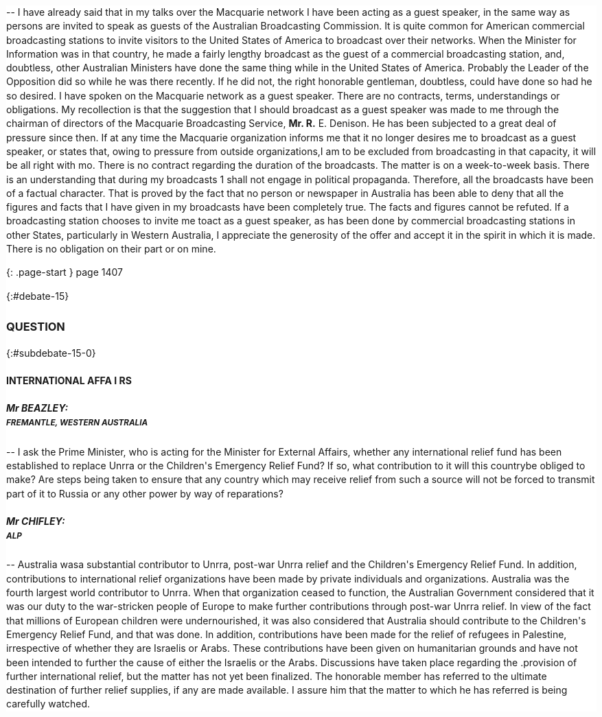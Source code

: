 -- I have already said that in my talks over the Macquarie network I have been acting as a guest  speaker,  in the same way as persons are invited to speak as guests of the Australian Broadcasting Commission. It is quite common for American commercial broadcasting stations to invite visitors to the United States of America to broadcast over their networks. When the Minister for Information was in that country, he made a fairly lengthy broadcast as the guest of a commercial broadcasting station, and, doubtless, other Australian Ministers have done the same thing while in the United States of America. Probably the Leader of the Opposition did so while he was there recently. If he did not, the right honorable gentleman, doubtless, could have done so had he so desired. I have spoken on the Macquarie network as a guest  speaker.  There are no contracts, terms, understandings or obligations. My recollection is that the suggestion that I should broadcast as a guest  speaker  was made to me through the  chairman  of directors of the Macquarie Broadcasting Service,  **Mr. R.**  E. Denison. He has been subjected to a great deal of pressure since then. If at any time the Macquarie organization informs me that it no longer desires me to broadcast as a guest  speaker,  or states that, owing to pressure from outside organizations,I am to be excluded from broadcasting in that capacity, it will be all right with mo. There is no contract regarding the duration of the broadcasts. The matter is on a week-to-week basis. There is an understanding that during my broadcasts 1 shall not engage in political propaganda. Therefore, all the broadcasts have been of a factual character. That is proved by the fact that no person or newspaper in Australia has been able to deny that all the figures and facts that I have given in my broadcasts have been completely true. The facts and figures cannot be refuted. If a broadcasting station chooses to invite me toact as a guest  speaker,  as has been done by commercial broadcasting stations in other States, particularly in Western Australia, I appreciate the generosity of the offer and accept it in the spirit in which it is made. There is no obligation on their part or on mine. 

{: .page-start }
page 1407

{:#debate-15}
### QUESTION

{:#subdebate-15-0}
#### INTERNATIONAL AFFA I RS

##### Mr BEAZLEY:<br><small class="text-muted">FREMANTLE, WESTERN AUSTRALIA</small>

-- I ask the Prime Minister, who is acting for the Minister for External Affairs, whether any international relief fund has been established to replace Unrra or the Children's Emergency Relief Fund? If so, what contribution to it will this countrybe obliged to make? Are steps being taken to ensure that any country which may receive relief from such a source will not be forced to transmit part of it to Russia or any other power by way of reparations? 

##### Mr CHIFLEY:<br><small class="text-muted">ALP</small>

-- Australia wasa substantial contributor to Unrra, post-war Unrra relief and the Children's Emergency Relief Fund. In addition, contributions to international relief organizations have been made by private individuals and organizations. Australia was the fourth largest world contributor to Unrra. When that organization ceased to function, the Australian Government considered that it was our duty to the war-stricken people of Europe to make further contributions through post-war Unrra relief. In view of the fact that millions of European children were undernourished, it  was also considered that Australia should contribute to the Children's Emergency Relief Fund, and that was done. In addition, contributions have been made for the relief of refugees in Palestine, irrespective of whether they are Israelis or Arabs. These contributions have been given on humanitarian grounds and have not been intended to further the cause of either the Israelis or the Arabs. Discussions have taken place regarding the .provision of further international relief, but the matter has not yet been finalized. The honorable member has referred to the ultimate destination of further relief supplies, if any are made available. I assure him that the matter to which he has referred is being carefully watched. 

